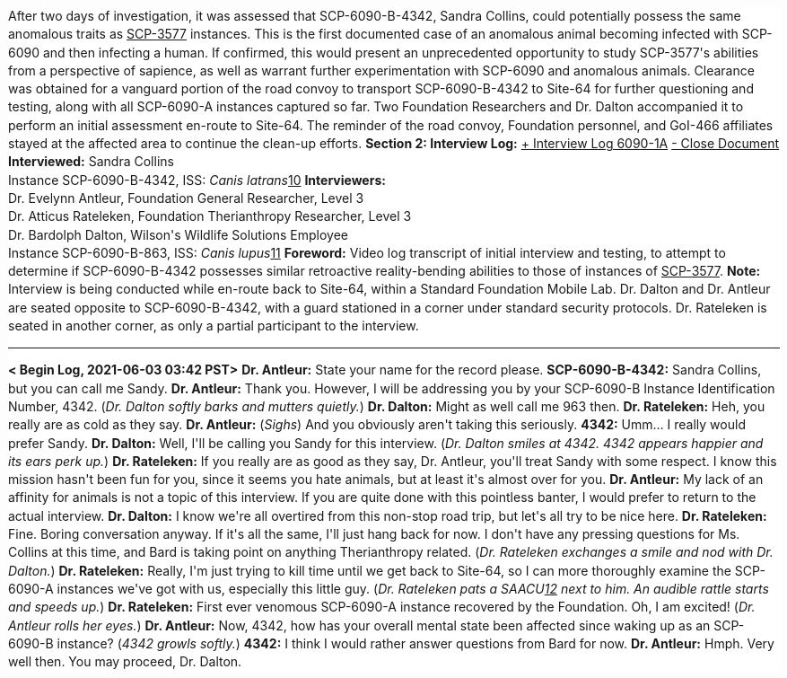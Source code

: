 After two days of investigation, it was assessed that SCP-6090-B-4342, Sandra Collins, could potentially possess the same anomalous traits as [SCP-3577](/scp-3577) instances. This is the first documented case of an anomalous animal becoming infected with SCP-6090 and then infecting a human. If confirmed, this would present an unprecedented opportunity to study SCP-3577's abilities from a perspective of sapience, as well as warrant further experimentation with SCP-6090 and anomalous animals. Clearance was obtained for a vanguard portion of the road convoy to transport SCP-6090-B-4342 to Site-64 for further questioning and testing, along with all SCP-6090-A instances captured so far. Two Foundation Researchers and Dr. Dalton accompanied it to perform an initial assessment en-route to Site-64. The reminder of the road convoy, Foundation personnel, and GoI-466 affiliates stayed at the affected area to continue the clean-up efforts.
**Section 2: Interview Log:**
[\+ Interview Log 6090-1A](javascript:;)
[\- Close Document](javascript:;)
**Interviewed:** Sandra Collins  
Instance SCP-6090-B-4342, ISS: _Canis latrans_[10](javascript:;)
**Interviewers:**  
Dr. Evelynn Antleur, Foundation General Researcher, Level 3  
Dr. Atticus Rateleken, Foundation Therianthropy Researcher, Level 3  
Dr. Bardolph Dalton, Wilson's Wildlife Solutions Employee  
Instance SCP-6090-B-863, ISS: _Canis lupus_[11](javascript:;)
**Foreword:** Video log transcript of initial interview and testing, to attempt to determine if SCP-6090-B-4342 possesses similar retroactive reality-bending abilities to those of instances of [SCP-3577](/scp-3577).
**Note:** Interview is being conducted while en-route back to Site-64, within a Standard Foundation Mobile Lab. Dr. Dalton and Dr. Antleur are seated opposite to SCP-6090-B-4342, with a guard stationed in a corner under standard security protocols. Dr. Rateleken is seated in another corner, as only a partial participant to the interview.
* * *
**< Begin Log, 2021-06-03 03:42 PST>**
**Dr. Antleur:** State your name for the record please.
**SCP-6090-B-4342:** Sandra Collins, but you can call me Sandy.
**Dr. Antleur:** Thank you. However, I will be addressing you by your SCP-6090-B Instance Identification Number, 4342.
(_Dr. Dalton softly barks and mutters quietly._)
**Dr. Dalton:** Might as well call me 963 then.
**Dr. Rateleken:** Heh, you really are as cold as they say.
**Dr. Antleur:** (_Sighs_) And you obviously aren't taking this seriously.
**4342:** Umm… I really would prefer Sandy.
**Dr. Dalton:** Well, I'll be calling you Sandy for this interview.
(_Dr. Dalton smiles at 4342. 4342 appears happier and its ears perk up._)
**Dr. Rateleken:** If you really are as good as they say, Dr. Antleur, you'll treat Sandy with some respect. I know this mission hasn't been fun for you, since it seems you hate animals, but at least it's almost over for you.
**Dr. Antleur:** My lack of an affinity for animals is not a topic of this interview. If you are quite done with this pointless banter, I would prefer to return to the actual interview.
**Dr. Dalton:** I know we're all overtired from this non-stop road trip, but let's all try to be nice here.
**Dr. Rateleken:** Fine. Boring conversation anyway. If it's all the same, I'll just hang back for now. I don't have any pressing questions for Ms. Collins at this time, and Bard is taking point on anything Therianthropy related.
(_Dr. Rateleken exchanges a smile and nod with Dr. Dalton._)
**Dr. Rateleken:** Really, I'm just trying to kill time until we get back to Site-64, so I can more thoroughly examine the SCP-6090-A instances we've got with us, especially this little guy.
(_Dr. Rateleken pats a SAACU[12](javascript:;) next to him. An audible rattle starts and speeds up._)
**Dr. Rateleken:** First ever venomous SCP-6090-A instance recovered by the Foundation. Oh, I am excited!
(_Dr. Antleur rolls her eyes._)
**Dr. Antleur:** Now, 4342, how has your overall mental state been affected since waking up as an SCP-6090-B instance?
(_4342 growls softly._)
**4342:** I think I would rather answer questions from Bard for now.
**Dr. Antleur:** Hmph. Very well then. You may proceed, Dr. Dalton.
